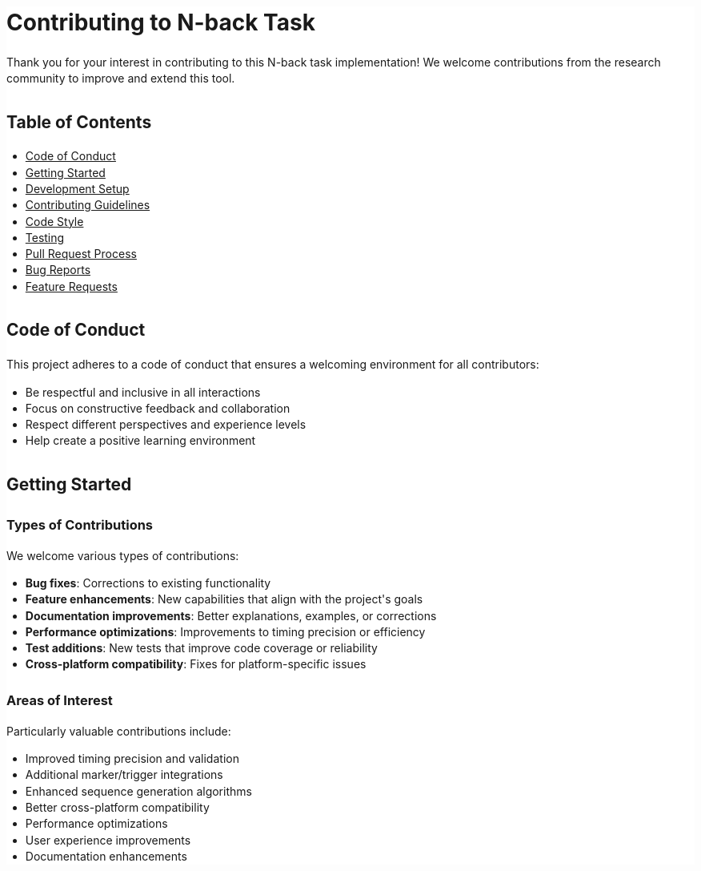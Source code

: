 # Contributing to N-back Task

Thank you for your interest in contributing to this N-back task implementation! We welcome contributions from the research community to improve and extend this tool.

## Table of Contents

- [Code of Conduct](#code-of-conduct)
- [Getting Started](#getting-started)
- [Development Setup](#development-setup)
- [Contributing Guidelines](#contributing-guidelines)
- [Code Style](#code-style)
- [Testing](#testing)
- [Pull Request Process](#pull-request-process)
- [Bug Reports](#bug-reports)
- [Feature Requests](#feature-requests)

## Code of Conduct

This project adheres to a code of conduct that ensures a welcoming environment for all contributors:

- Be respectful and inclusive in all interactions
- Focus on constructive feedback and collaboration
- Respect different perspectives and experience levels
- Help create a positive learning environment

## Getting Started

### Types of Contributions

We welcome various types of contributions:

- **Bug fixes**: Corrections to existing functionality
- **Feature enhancements**: New capabilities that align with the project's goals
- **Documentation improvements**: Better explanations, examples, or corrections
- **Performance optimizations**: Improvements to timing precision or efficiency
- **Test additions**: New tests that improve code coverage or reliability
- **Cross-platform compatibility**: Fixes for platform-specific issues

### Areas of Interest

Particularly valuable contributions include:

- Improved timing precision and validation
- Additional marker/trigger integrations
- Enhanced sequence generation algorithms
- Better cross-platform compatibility
- Performance optimizations
- User experience improvements
- Documentation enhancements
